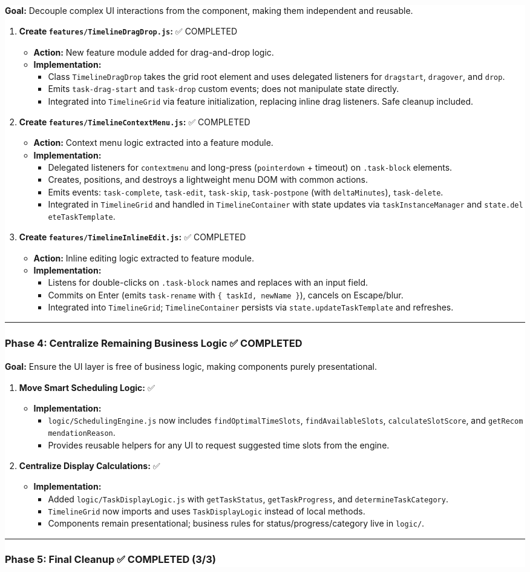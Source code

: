**Goal:** Decouple complex UI interactions from the component, making them independent and reusable.

1.  **Create `features/TimelineDragDrop.js`:** ✅ COMPLETED
    *   **Action:** New feature module added for drag-and-drop logic.
    *   **Implementation:**
        *   Class `TimelineDragDrop` takes the grid root element and uses delegated listeners for `dragstart`, `dragover`, and `drop`.
        *   Emits `task-drag-start` and `task-drop` custom events; does not manipulate state directly.
        *   Integrated into `TimelineGrid` via feature initialization, replacing inline drag listeners. Safe cleanup included.

2.  **Create `features/TimelineContextMenu.js`:** ✅ COMPLETED
    *   **Action:** Context menu logic extracted into a feature module.
    *   **Implementation:**
        *   Delegated listeners for `contextmenu` and long-press (`pointerdown` + timeout) on `.task-block` elements.
        *   Creates, positions, and destroys a lightweight menu DOM with common actions.
        *   Emits events: `task-complete`, `task-edit`, `task-skip`, `task-postpone` (with `deltaMinutes`), `task-delete`.
        *   Integrated in `TimelineGrid` and handled in `TimelineContainer` with state updates via `taskInstanceManager` and `state.deleteTaskTemplate`.

3.  **Create `features/TimelineInlineEdit.js`:** ✅ COMPLETED
    *   **Action:** Inline editing logic extracted to feature module.
    *   **Implementation:**
        *   Listens for double-clicks on `.task-block` names and replaces with an input field.
        *   Commits on Enter (emits `task-rename` with `{ taskId, newName }`), cancels on Escape/blur.
        *   Integrated into `TimelineGrid`; `TimelineContainer` persists via `state.updateTaskTemplate` and refreshes.

---

### Phase 4: Centralize Remaining Business Logic ✅ COMPLETED

**Goal:** Ensure the UI layer is free of business logic, making components purely presentational.

1.  **Move Smart Scheduling Logic:** ✅
    *   **Implementation:**
        *   `logic/SchedulingEngine.js` now includes `findOptimalTimeSlots`, `findAvailableSlots`, `calculateSlotScore`, and `getRecommendationReason`.
        *   Provides reusable helpers for any UI to request suggested time slots from the engine.

2.  **Centralize Display Calculations:** ✅
    *   **Implementation:**
        *   Added `logic/TaskDisplayLogic.js` with `getTaskStatus`, `getTaskProgress`, and `determineTaskCategory`.
        *   `TimelineGrid` now imports and uses `TaskDisplayLogic` instead of local methods.
        *   Components remain presentational; business rules for status/progress/category live in `logic/`.

---

### Phase 5: Final Cleanup ✅ COMPLETED (3/3)
